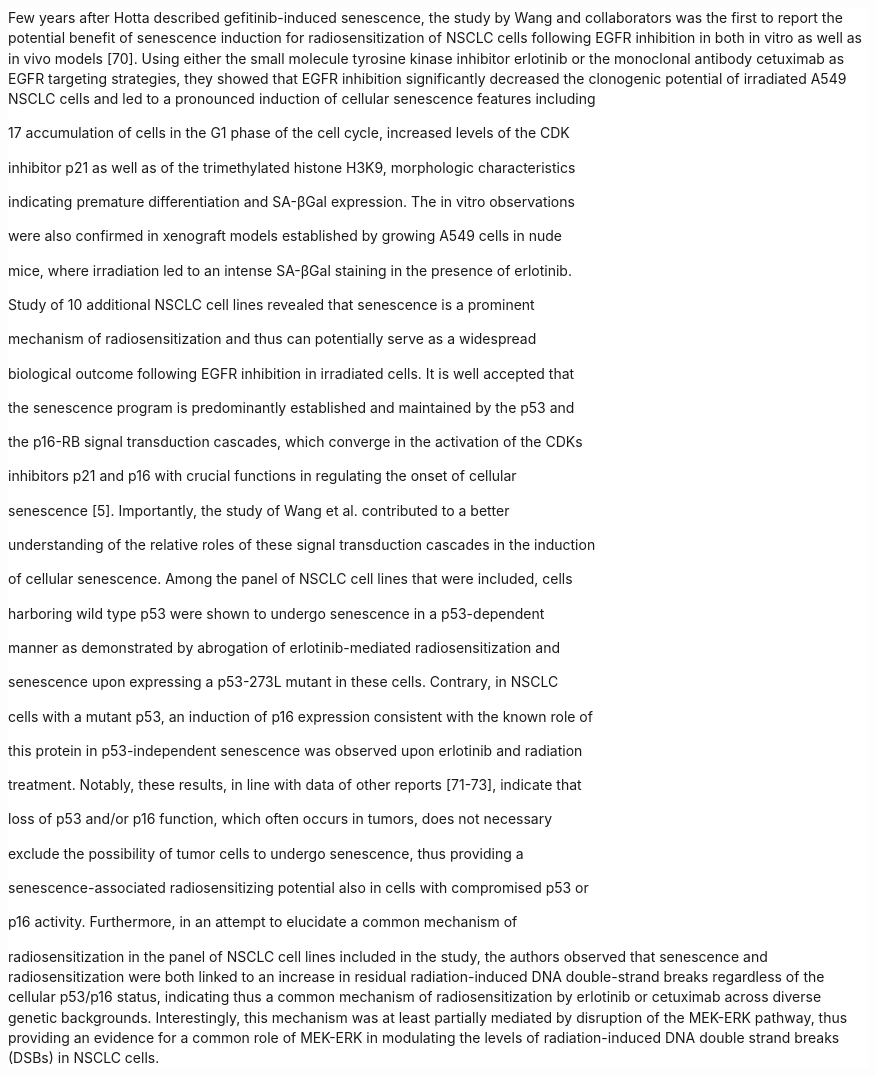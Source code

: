 Few years after Hotta described gefitinib-induced senescence, the study by Wang and collaborators was the first to report the potential benefit of senescence induction for radiosensitization of NSCLC cells following EGFR inhibition in both in vitro as well as in vivo models [70]. Using either the small molecule tyrosine kinase inhibitor erlotinib or the monoclonal antibody cetuximab as EGFR targeting strategies, they showed that EGFR inhibition significantly decreased the clonogenic potential of irradiated A549 NSCLC cells and led to a pronounced induction of cellular senescence features including

17
accumulation of cells in the G1 phase of the cell cycle, increased levels of the CDK

inhibitor p21 as well as of the trimethylated histone H3K9, morphologic characteristics

indicating premature differentiation and SA-βGal expression. The in vitro observations

were also confirmed in xenograft models established by growing A549 cells in nude

mice, where irradiation led to an intense SA-βGal staining in the presence of erlotinib.

Study of 10 additional NSCLC cell lines revealed that senescence is a prominent

mechanism of radiosensitization and thus can potentially serve as a widespread

biological outcome following EGFR inhibition in irradiated cells. It is well accepted that

the senescence program is predominantly established and maintained by the p53 and

the p16-RB signal transduction cascades, which converge in the activation of the CDKs

inhibitors p21 and p16 with crucial functions in regulating the onset of cellular

senescence [5]. Importantly, the study of Wang et al. contributed to a better

understanding of the relative roles of these signal transduction cascades in the induction

of cellular senescence. Among the panel of NSCLC cell lines that were included, cells

harboring wild type p53 were shown to undergo senescence in a p53-dependent

manner as demonstrated by abrogation of erlotinib-mediated radiosensitization and

senescence upon expressing a p53-273L mutant in these cells. Contrary, in NSCLC

cells with a mutant p53, an induction of p16 expression consistent with the known role of

this protein in p53-independent senescence was observed upon erlotinib and radiation

treatment. Notably, these results, in line with data of other reports [71-73], indicate that

loss of p53 and/or p16 function, which often occurs in tumors, does not necessary

exclude the possibility of tumor cells to undergo senescence, thus providing a

senescence-associated radiosensitizing potential also in cells with compromised p53 or

p16 activity. Furthermore, in an attempt to elucidate a common mechanism of

radiosensitization in the panel of NSCLC cell lines included in the study, the authors observed that senescence and radiosensitization were both linked to an increase in residual radiation-induced DNA double-strand breaks regardless of the cellular p53/p16 status, indicating thus a common mechanism of radiosensitization by erlotinib or cetuximab across diverse genetic backgrounds. Interestingly, this mechanism was at least partially mediated by disruption of the MEK-ERK pathway, thus providing an evidence for a common role of MEK-ERK in modulating the levels of radiation-induced DNA double strand breaks (DSBs) in NSCLC cells.
